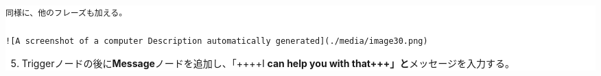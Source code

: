     同様に、他のフレーズも加える。

    ![A screenshot of a computer Description automatically generated](./media/image30.png)

5.  Triggerノードの後に**Message**ノードを追加し、「++++I **can help you
    with that+++」と**メッセージを入力する。
